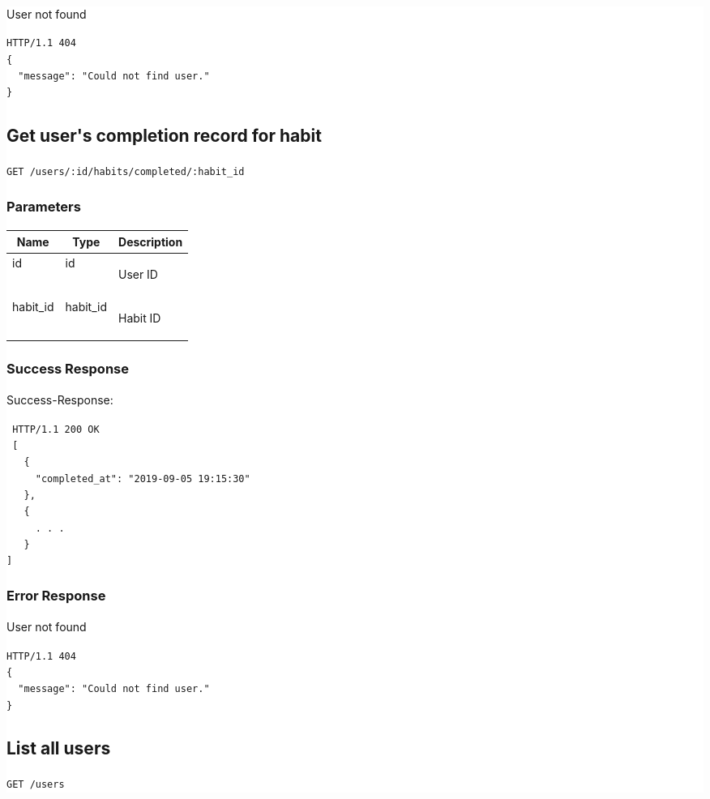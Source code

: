 User not found

```
HTTP/1.1 404
{
  "message": "Could not find user."
}
```
## Get user&#39;s completion record for habit



	GET /users/:id/habits/completed/:habit_id


### Parameters

| Name    | Type      | Description                          |
|---------|-----------|--------------------------------------|
| id			| id			|  <p>User ID</p>							|
| habit_id			| habit_id			|  <p>Habit ID</p>							|

### Success Response

Success-Response:

```
 HTTP/1.1 200 OK
 [
   {
     "completed_at": "2019-09-05 19:15:30"
   },
   {
     . . .
   }
]
```
### Error Response

User not found

```
HTTP/1.1 404
{
  "message": "Could not find user."
}
```
## List all users



	GET /users

